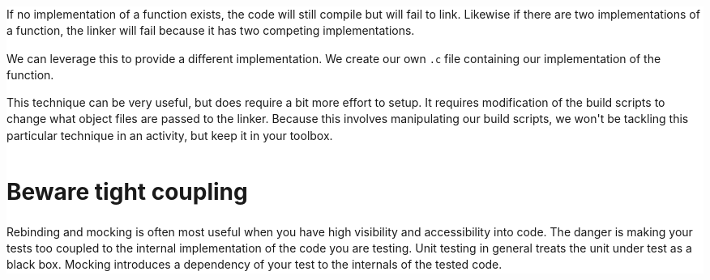 If no implementation of a function exists, the code will still compile but will fail to link. Likewise if there are two implementations of a function, the linker will fail because it has two competing implementations.

We can leverage this to provide a different implementation. We create our own `.c` file containing our implementation of the function.

This technique can be very useful, but does require a bit more effort to setup. It requires modification of the build scripts to change what object files are passed to the linker. Because this involves manipulating our build scripts, we won't be tackling this particular technique in an activity, but keep it in your toolbox.

# Beware tight coupling
Rebinding and mocking is often most useful when you have high visibility and accessibility into code. The danger is making your tests too coupled to the internal implementation of the code you are testing. Unit testing in general treats the unit under test as a black box. Mocking introduces a dependency of your test to the internals of the tested code.
